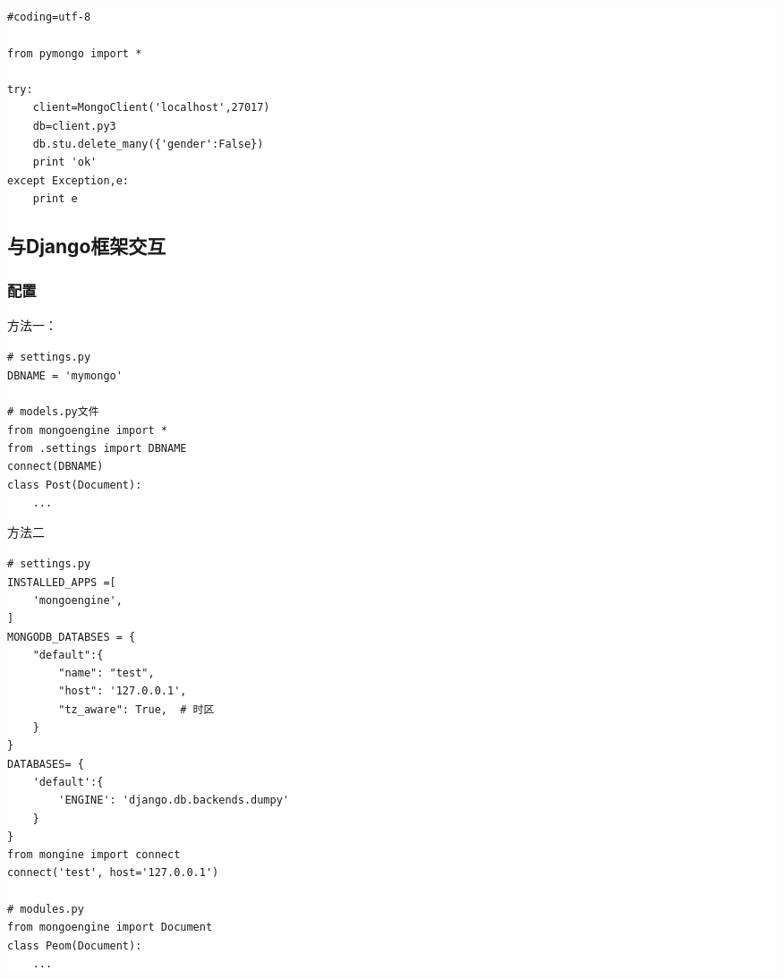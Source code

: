 ```
#coding=utf-8

from pymongo import *

try:
    client=MongoClient('localhost',27017)
    db=client.py3
    db.stu.delete_many({'gender':False})
    print 'ok'
except Exception,e:
    print e
```

## 与Django框架交互

### 配置

方法一：

```
# settings.py
DBNAME = 'mymongo'

# models.py文件
from mongoengine import *
from .settings import DBNAME
connect(DBNAME)
class Post(Document):
	...
```

方法二

```
# settings.py
INSTALLED_APPS =[
    'mongoengine',
]
MONGODB_DATABSES = {
    "default":{
        "name": "test",
        "host": '127.0.0.1',
        "tz_aware": True,  # 时区
    }
}
DATABASES= {
    'default':{
        'ENGINE': 'django.db.backends.dumpy'
    }
}
from mongine import connect
connect('test', host='127.0.0.1')

# modules.py
from mongoengine import Document
class Peom(Document):
	...
```

